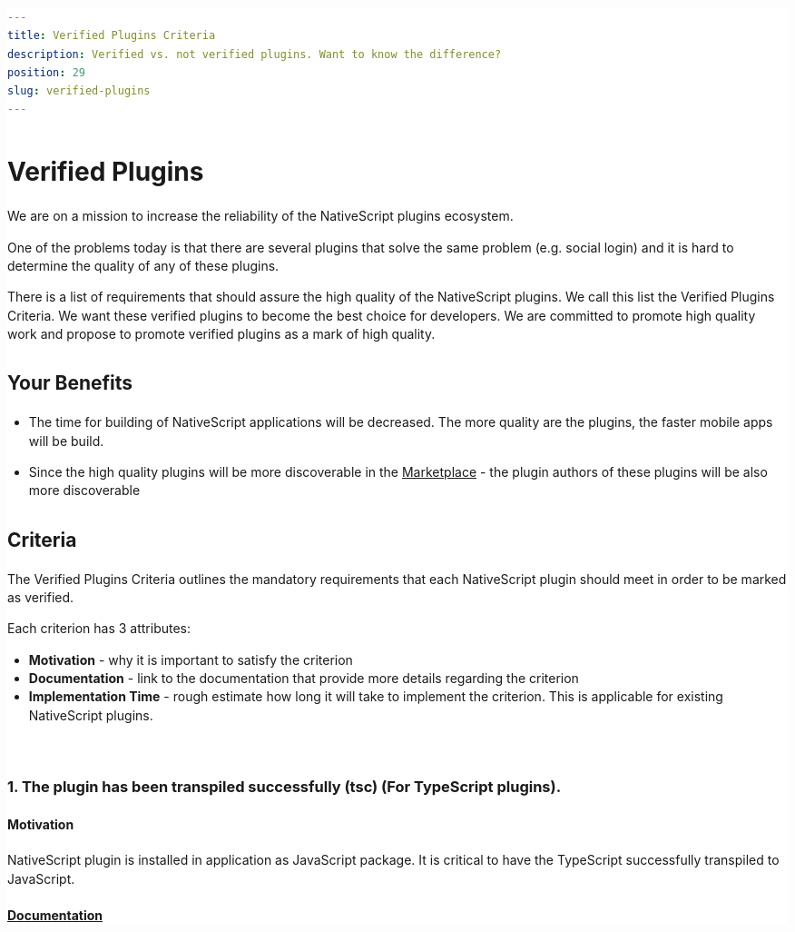 ```yaml
---
title: Verified Plugins Criteria
description: Verified vs. not verified plugins. Want to know the difference?
position: 29
slug: verified-plugins
---
```


# Verified Plugins

We are on a mission to increase the reliability of the NativeScript plugins ecosystem.

One of the problems today is that there are several plugins that solve the same problem (e.g. social login) and it is hard to determine the quality of any of these plugins.

There is a list of requirements that should assure the high quality of the NativeScript plugins. We call this list the Verified Plugins Criteria. We want these verified plugins to become the best choice for developers. We are committed to promote high quality work and propose to promote verified plugins as a mark of high quality.

## Your Benefits

- The time for building of NativeScript applications will be decreased. The more quality are the plugins, the faster mobile apps will be build.

- Since the high quality plugins will be more discoverable in the [Marketplace](http://market.nativescript.org) - the plugin authors of these plugins will be also more discoverable


## Criteria

The Verified Plugins Criteria outlines the mandatory requirements that each NativeScript plugin should meet in order to be marked as verified.

Each criterion has 3 attributes:

 - **Motivation** - why it is important to satisfy the criterion
 - **Documentation** - link to the documentation that provide more details regarding the criterion
 - **Implementation Time** - rough estimate how long it will take to implement the criterion. This is applicable for existing NativeScript plugins.

<br>

### 1. The plugin has been transpiled successfully (tsc) (For TypeScript plugins).

#### Motivation
NativeScript plugin is installed in application as JavaScript package. It is critical to have the TypeScript successfully transpiled to JavaScript.

#### [Documentation](http://docs.nativescript.org/plugins/ensure-plugins-quality#checking-for-readability-maintainability-and-functionality-errors)
